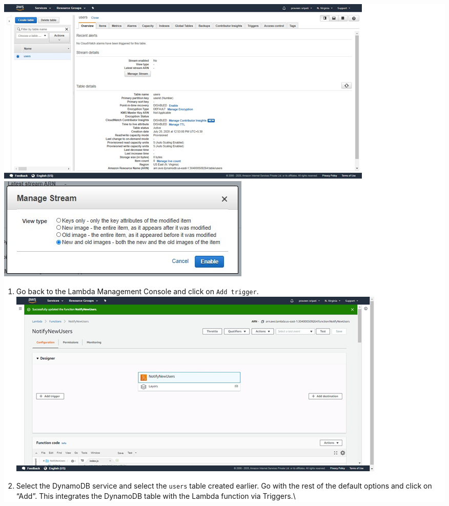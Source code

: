 ![](images/enable-streams-1.png)\
![](images/enable-streams-2.png)

1. Go back to the Lambda Management Console and click on `Add trigger`.\
![](images/lambda-add-trigger.png)

1. Select the DynamoDB service and select the `users` table created earlier. Go with the rest of the default options and click on “Add”. This integrates the DynamoDB table with the Lambda function via Triggers.\